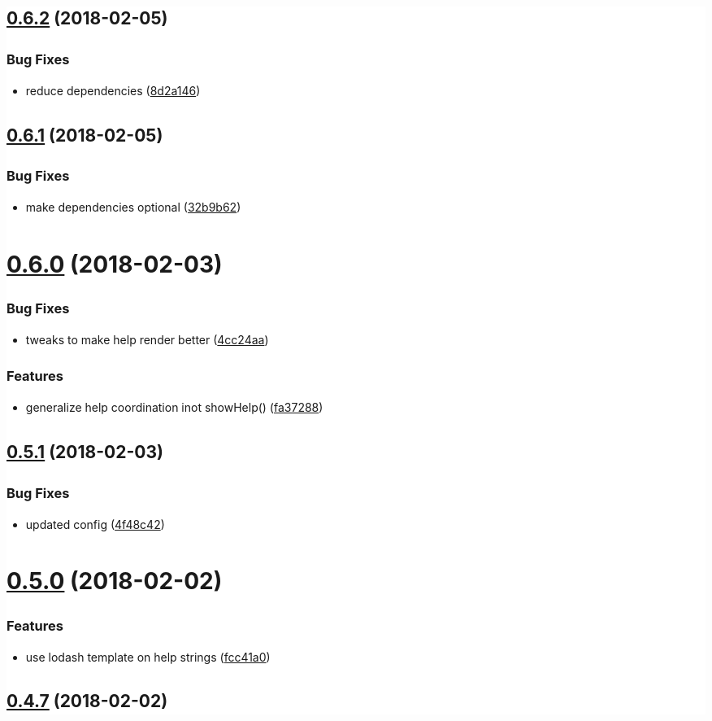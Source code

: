 ## [0.6.2](https://github.com/oclif/plugin-help/compare/v0.6.1...v0.6.2) (2018-02-05)

### Bug Fixes

- reduce dependencies ([8d2a146](https://github.com/oclif/plugin-help/commit/8d2a146505f02ccc0854601a28223ae3d2acbf2c))

## [0.6.1](https://github.com/oclif/plugin-help/compare/v0.6.0...v0.6.1) (2018-02-05)

### Bug Fixes

- make dependencies optional ([32b9b62](https://github.com/oclif/plugin-help/commit/32b9b620962c54b8102dc878f70104dd4084c62f))

# [0.6.0](https://github.com/oclif/plugin-help/compare/v0.5.1...v0.6.0) (2018-02-03)

### Bug Fixes

- tweaks to make help render better ([4cc24aa](https://github.com/oclif/plugin-help/commit/4cc24aa7608b55071b4b9bd3aece77a671eb84c5))

### Features

- generalize help coordination inot showHelp() ([fa37288](https://github.com/oclif/plugin-help/commit/fa37288cb7d71a8f63d7b87266da57383b64cae1))

## [0.5.1](https://github.com/oclif/plugin-help/compare/v0.5.0...v0.5.1) (2018-02-03)

### Bug Fixes

- updated config ([4f48c42](https://github.com/oclif/plugin-help/commit/4f48c42033e51edbad3d8b721f3bc8ef625b5101))

# [0.5.0](https://github.com/oclif/plugin-help/compare/v0.4.7...v0.5.0) (2018-02-02)

### Features

- use lodash template on help strings ([fcc41a0](https://github.com/oclif/plugin-help/commit/fcc41a0a404c914c93dbe925d77a57c31fb7c162))

## [0.4.7](https://github.com/oclif/plugin-help/compare/v0.4.6...v0.4.7) (2018-02-02)
